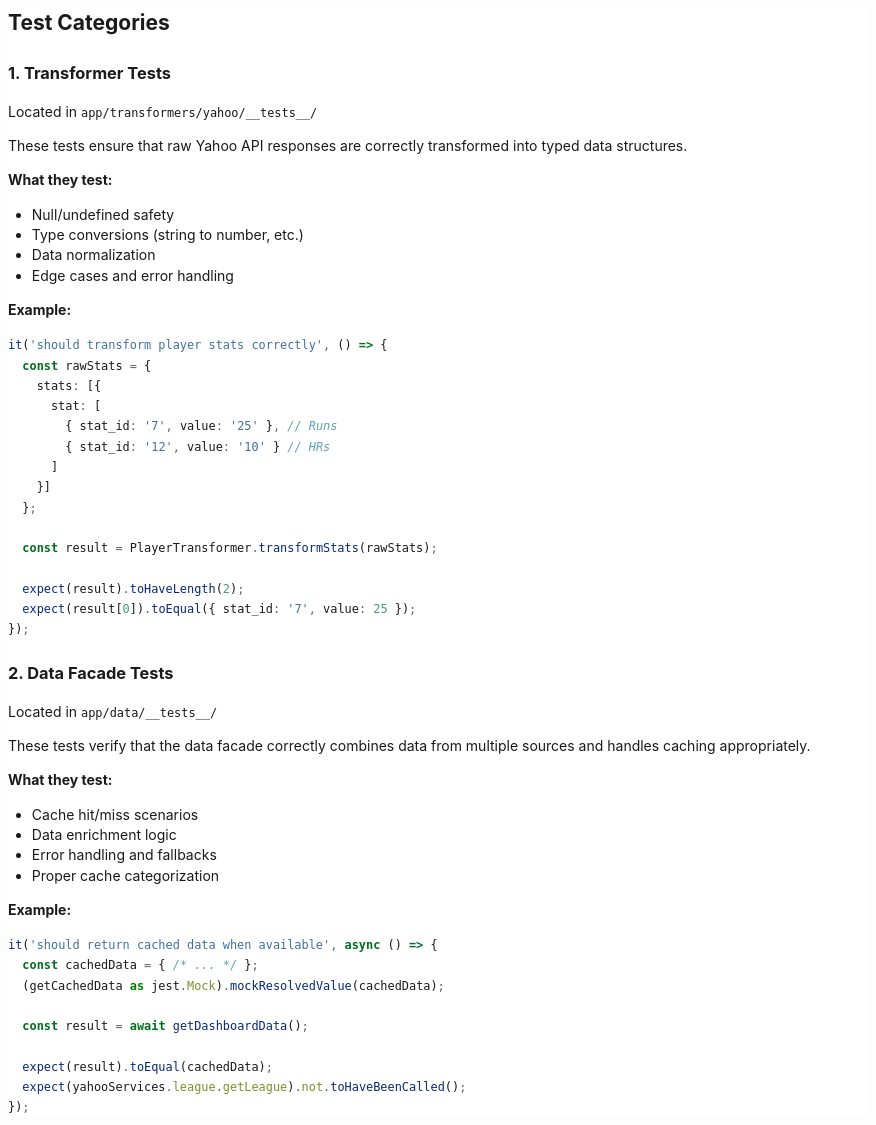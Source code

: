 ## Test Categories

### 1. Transformer Tests

Located in `app/transformers/yahoo/__tests__/`

These tests ensure that raw Yahoo API responses are correctly transformed into typed data structures.

**What they test:**
- Null/undefined safety
- Type conversions (string to number, etc.)
- Data normalization
- Edge cases and error handling

**Example:**
```typescript
it('should transform player stats correctly', () => {
  const rawStats = {
    stats: [{
      stat: [
        { stat_id: '7', value: '25' }, // Runs
        { stat_id: '12', value: '10' } // HRs
      ]
    }]
  };

  const result = PlayerTransformer.transformStats(rawStats);

  expect(result).toHaveLength(2);
  expect(result[0]).toEqual({ stat_id: '7', value: 25 });
});
```

### 2. Data Facade Tests

Located in `app/data/__tests__/`

These tests verify that the data facade correctly combines data from multiple sources and handles caching appropriately.

**What they test:**
- Cache hit/miss scenarios
- Data enrichment logic
- Error handling and fallbacks
- Proper cache categorization

**Example:**
```typescript
it('should return cached data when available', async () => {
  const cachedData = { /* ... */ };
  (getCachedData as jest.Mock).mockResolvedValue(cachedData);

  const result = await getDashboardData();

  expect(result).toEqual(cachedData);
  expect(yahooServices.league.getLeague).not.toHaveBeenCalled();
});
```
